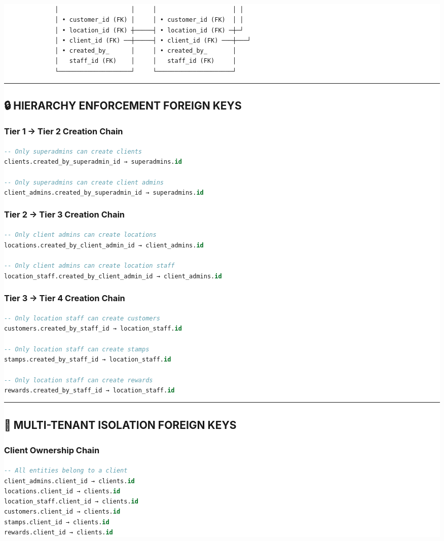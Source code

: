 ```
              │                    │     │                     │ │
              │ • customer_id (FK) │     │ • customer_id (FK)  │ │
              │ • location_id (FK) ┼─────┤ • location_id (FK) ─┼─┘
              │ • client_id (FK) ──┼─────┤ • client_id (FK) ───┼───┘
              │ • created_by_      │     │ • created_by_       │
              │   staff_id (FK)    │     │   staff_id (FK)     │
              └────────────────────┘     └─────────────────────┘
```

---

## 🔒 **HIERARCHY ENFORCEMENT FOREIGN KEYS**

### **Tier 1 → Tier 2 Creation Chain**
```sql
-- Only superadmins can create clients
clients.created_by_superadmin_id → superadmins.id

-- Only superadmins can create client admins  
client_admins.created_by_superadmin_id → superadmins.id
```

### **Tier 2 → Tier 3 Creation Chain**
```sql
-- Only client admins can create locations
locations.created_by_client_admin_id → client_admins.id

-- Only client admins can create location staff
location_staff.created_by_client_admin_id → client_admins.id
```

### **Tier 3 → Tier 4 Creation Chain**
```sql
-- Only location staff can create customers
customers.created_by_staff_id → location_staff.id

-- Only location staff can create stamps
stamps.created_by_staff_id → location_staff.id

-- Only location staff can create rewards  
rewards.created_by_staff_id → location_staff.id
```

---

## 🏢 **MULTI-TENANT ISOLATION FOREIGN KEYS**

### **Client Ownership Chain**
```sql
-- All entities belong to a client
client_admins.client_id → clients.id
locations.client_id → clients.id
location_staff.client_id → clients.id  
customers.client_id → clients.id
stamps.client_id → clients.id
rewards.client_id → clients.id
```
